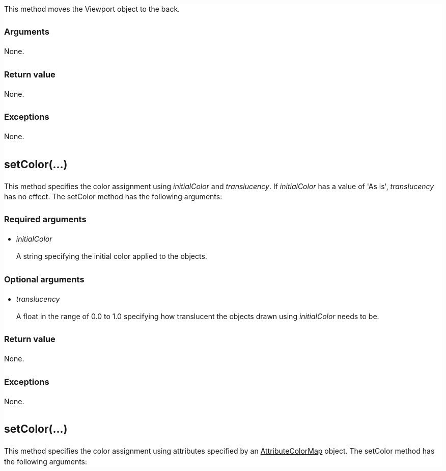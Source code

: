 

This method moves the Viewport object to the back.



### Arguments

None.

### Return value

None.

### Exceptions

None.



## setColor(...)



This method specifies the color assignment using *initialColor* and *translucency*. If *initialColor* has a value of 'As is', *translucency* has no effect. The setColor method has the following arguments:



### Required arguments

- *initialColor*

  A string specifying the initial color applied to the objects.

### Optional arguments

- *translucency*

  A float in the range of 0.0 to 1.0 specifying how translucent the objects drawn using *initialColor* needs to be.

### Return value

None.

### Exceptions

None.



## setColor(...)



This method specifies the color assignment using attributes specified by an [AttributeColorMap](https://help.3ds.com/2022/english/DSSIMULIA_Established/SIMACAEKERRefMap/simaker-c-attributecolormappyc.htm?ContextScope=all) object. The setColor method has the following arguments:
